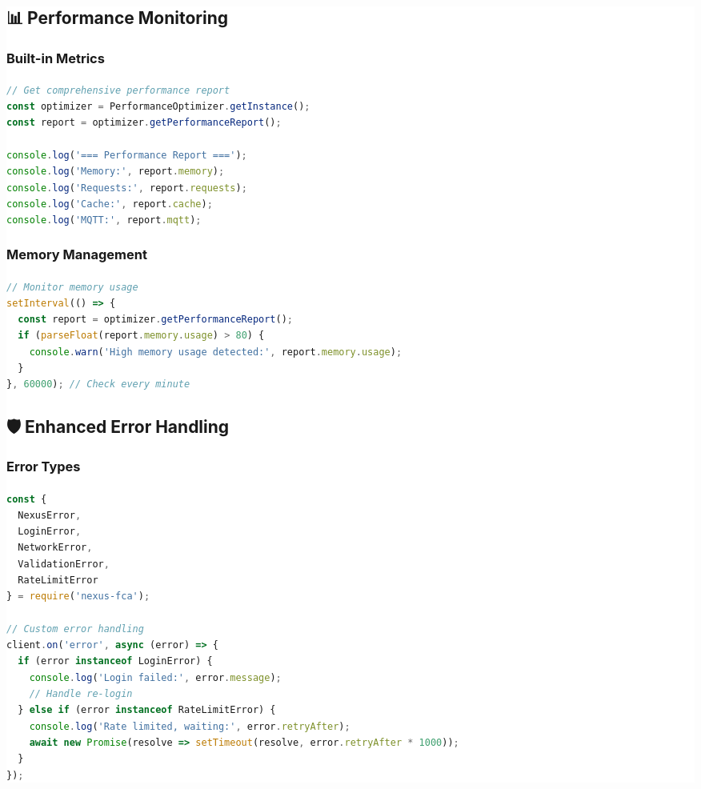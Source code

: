 ## 📊 Performance Monitoring

### Built-in Metrics
```javascript
// Get comprehensive performance report
const optimizer = PerformanceOptimizer.getInstance();
const report = optimizer.getPerformanceReport();

console.log('=== Performance Report ===');
console.log('Memory:', report.memory);
console.log('Requests:', report.requests);
console.log('Cache:', report.cache);
console.log('MQTT:', report.mqtt);
```

### Memory Management
```javascript
// Monitor memory usage
setInterval(() => {
  const report = optimizer.getPerformanceReport();
  if (parseFloat(report.memory.usage) > 80) {
    console.warn('High memory usage detected:', report.memory.usage);
  }
}, 60000); // Check every minute
```

## 🛡️ Enhanced Error Handling

### Error Types
```javascript
const { 
  NexusError, 
  LoginError, 
  NetworkError, 
  ValidationError, 
  RateLimitError 
} = require('nexus-fca');

// Custom error handling
client.on('error', async (error) => {
  if (error instanceof LoginError) {
    console.log('Login failed:', error.message);
    // Handle re-login
  } else if (error instanceof RateLimitError) {
    console.log('Rate limited, waiting:', error.retryAfter);
    await new Promise(resolve => setTimeout(resolve, error.retryAfter * 1000));
  }
});
```
